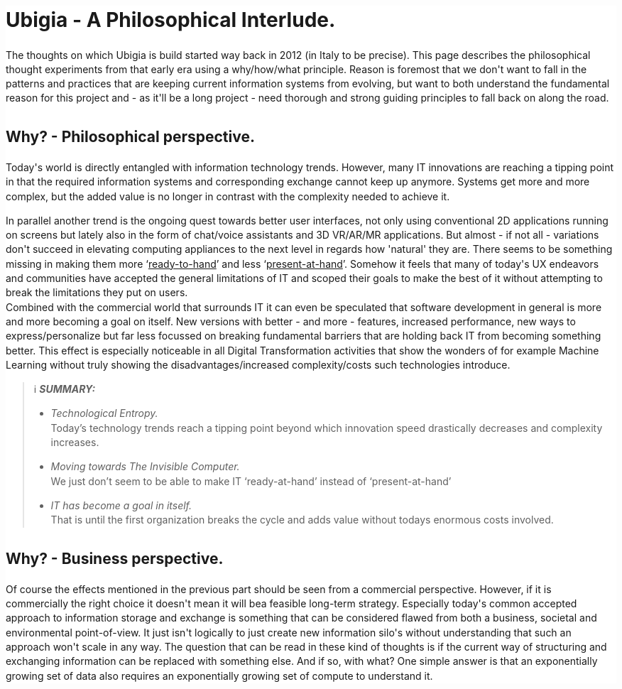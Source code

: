 # Ubigia - A Philosophical Interlude. 
The thoughts on which Ubigia is build started way back in 2012 (in Italy to be precise). This page describes the philosophical thought experiments from that early era using a why/how/what principle. Reason is foremost that we don't want to fall in the patterns and practices that are keeping current information systems from evolving, but want to both understand the fundamental reason for this project and - as it'll be a long project - need thorough and strong guiding principles to fall back on along the road. 

## Why? - Philosophical perspective.
Today's world is directly entangled with information technology trends. However, many IT innovations are reaching a tipping point in that the required information systems and corresponding exchange cannot keep up anymore. Systems get more and more complex, but the added value is no longer in contrast with the complexity needed to achieve it. 

In parallel another trend is the ongoing quest towards better user interfaces, not only using conventional 2D applications running on screens but lately also in the form of chat/voice assistants and 3D VR/AR/MR applications. But almost - if not all - variations don't succeed in elevating computing appliances to the next level in regards how 'natural' they are. There seems to be something missing in making them more ‘[ready-to-hand](https://en.wikipedia.org/wiki/Heideggerian_terminology#Ready-to-hand)’ and less ‘[present-at-hand](https://en.wikipedia.org/wiki/Heideggerian_terminology#Present-at-hand)’. Somehow it feels that many of today's UX endeavors and communities have accepted the general limitations of IT and scoped their goals to make the best of it without attempting to break the limitations they put on users.  
Combined with the commercial world that surrounds IT it can even be speculated that software development in general is more and more becoming a goal on itself. New versions with better - and more - features, increased performance, new ways to express/personalize but far less focussed on breaking fundamental barriers that are holding back IT from becoming something better. This effect is especially noticeable in all Digital Transformation activities that show the wonders of for example Machine Learning without truly showing the disadvantages/increased complexity/costs such technologies introduce.

> :information_source: **_SUMMARY:_**
> - *Technological Entropy.*<br/>
>  Today’s technology trends reach a tipping point beyond which innovation speed drastically decreases and complexity increases.
>
> - *Moving towards The Invisible Computer.*<br/>
>   We just don’t seem to be able to make IT ‘ready-at-hand’ instead of ‘present-at-hand’
> 
> - *IT has become a goal in itself.*<br/>
>   That is until the first organization breaks the cycle and adds value without todays enormous costs involved.

## Why? - Business perspective.
Of course the effects mentioned in the previous part should be seen from a commercial perspective. However, if it is commercially the right choice it doesn't mean it will bea  feasible long-term strategy. Especially today's common accepted approach to information storage and exchange is something that can be considered flawed from both a business, societal and environmental point-of-view. It just isn't logically to just create new information silo's without understanding that such an approach won't scale in any way. 
The question that can be read in these kind of thoughts is if the current way of structuring and exchanging information can be replaced with something else. And if so, with what? One simple answer is that an exponentially growing set of data also requires an exponentially growing set of compute to understand it.  
